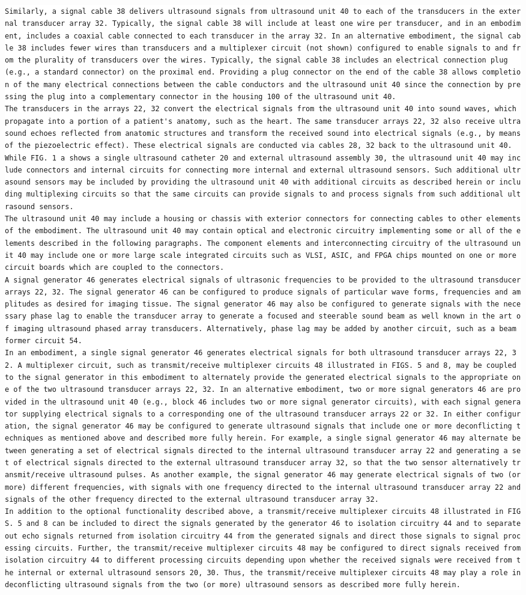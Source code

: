     Similarly, a signal cable 38 delivers ultrasound signals from ultrasound unit 40 to each of the transducers in the external transducer array 32. Typically, the signal cable 38 will include at least one wire per transducer, and in an embodiment, includes a coaxial cable connected to each transducer in the array 32. In an alternative embodiment, the signal cable 38 includes fewer wires than transducers and a multiplexer circuit (not shown) configured to enable signals to and from the plurality of transducers over the wires. Typically, the signal cable 38 includes an electrical connection plug (e.g., a standard connector) on the proximal end. Providing a plug connector on the end of the cable 38 allows completion of the many electrical connections between the cable conductors and the ultrasound unit 40 since the connection by pressing the plug into a complementary connector in the housing 100 of the ultrasound unit 40.
    The transducers in the arrays 22, 32 convert the electrical signals from the ultrasound unit 40 into sound waves, which propagate into a portion of a patient's anatomy, such as the heart. The same transducer arrays 22, 32 also receive ultrasound echoes reflected from anatomic structures and transform the received sound into electrical signals (e.g., by means of the piezoelectric effect). These electrical signals are conducted via cables 28, 32 back to the ultrasound unit 40.
    While FIG. 1 a shows a single ultrasound catheter 20 and external ultrasound assembly 30, the ultrasound unit 40 may include connectors and internal circuits for connecting more internal and external ultrasound sensors. Such additional ultrasound sensors may be included by providing the ultrasound unit 40 with additional circuits as described herein or including multiplexing circuits so that the same circuits can provide signals to and process signals from such additional ultrasound sensors.
    The ultrasound unit 40 may include a housing or chassis with exterior connectors for connecting cables to other elements of the embodiment. The ultrasound unit 40 may contain optical and electronic circuitry implementing some or all of the elements described in the following paragraphs. The component elements and interconnecting circuitry of the ultrasound unit 40 may include one or more large scale integrated circuits such as VLSI, ASIC, and FPGA chips mounted on one or more circuit boards which are coupled to the connectors.
    A signal generator 46 generates electrical signals of ultrasonic frequencies to be provided to the ultrasound transducer arrays 22, 32. The signal generator 46 can be configured to produce signals of particular wave forms, frequencies and amplitudes as desired for imaging tissue. The signal generator 46 may also be configured to generate signals with the necessary phase lag to enable the transducer array to generate a focused and steerable sound beam as well known in the art of imaging ultrasound phased array transducers. Alternatively, phase lag may be added by another circuit, such as a beam former circuit 54.
    In an embodiment, a single signal generator 46 generates electrical signals for both ultrasound transducer arrays 22, 32. A multiplexer circuit, such as transmit/receive multiplexer circuits 48 illustrated in FIGS. 5 and 8, may be coupled to the signal generator in this embodiment to alternately provide the generated electrical signals to the appropriate one of the two ultrasound transducer arrays 22, 32. In an alternative embodiment, two or more signal generators 46 are provided in the ultrasound unit 40 (e.g., block 46 includes two or more signal generator circuits), with each signal generator supplying electrical signals to a corresponding one of the ultrasound transducer arrays 22 or 32. In either configuration, the signal generator 46 may be configured to generate ultrasound signals that include one or more deconflicting techniques as mentioned above and described more fully herein. For example, a single signal generator 46 may alternate between generating a set of electrical signals directed to the internal ultrasound transducer array 22 and generating a set of electrical signals directed to the external ultrasound transducer array 32, so that the two sensor alternatively transmit/receive ultrasound pulses. As another example, the signal generator 46 may generate electrical signals of two (or more) different frequencies, with signals with one frequency directed to the internal ultrasound transducer array 22 and signals of the other frequency directed to the external ultrasound transducer array 32.
    In addition to the optional functionality described above, a transmit/receive multiplexer circuits 48 illustrated in FIGS. 5 and 8 can be included to direct the signals generated by the generator 46 to isolation circuitry 44 and to separate out echo signals returned from isolation circuitry 44 from the generated signals and direct those signals to signal processing circuits. Further, the transmit/receive multiplexer circuits 48 may be configured to direct signals received from isolation circuitry 44 to different processing circuits depending upon whether the received signals were received from the internal or external ultrasound sensors 20, 30. Thus, the transmit/receive multiplexer circuits 48 may play a role in deconflicting ultrasound signals from the two (or more) ultrasound sensors as described more fully herein.